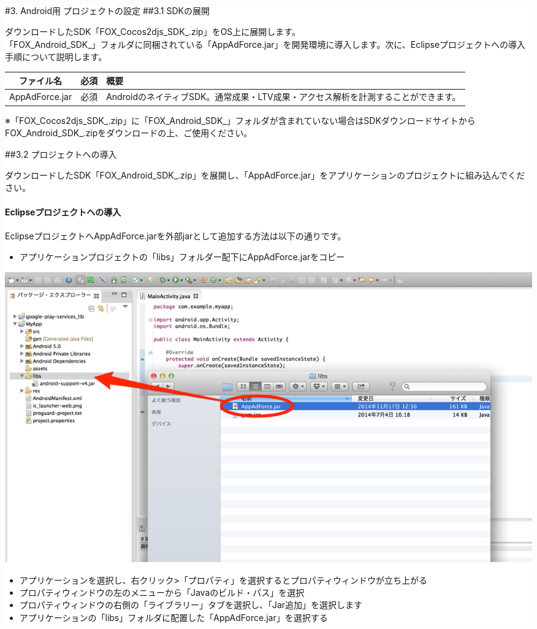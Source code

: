 


#3.	Android用 プロジェクトの設定
##3.1	SDKの展開

ダウンロードしたSDK「FOX_Cocos2djs_SDK_<version>.zip」をOS上に展開します。<br>
「FOX_Android_SDK_<version>」フォルダに同梱されている「AppAdForce.jar」を開発環境に導入します。次に、Eclipseプロジェクトへの導入手順について説明します。

|ファイル名|必須|概要|
|:------:|:------:|:------|
|AppAdForce.jar|必須|AndroidのネイティブSDK。通常成果・LTV成果・アクセス解析を計測することができます。|

※「FOX_Cocos2djs_SDK_<version>.zip」に「FOX_Android_SDK_<version>」フォルダが含まれていない場合はSDKダウンロードサイトからFOX_Android_SDK_<version>.zipをダウンロードの上、ご使用ください。

##3.2	プロジェクトへの導入

ダウンロードしたSDK「FOX_Android_SDK_<version>.zip」を展開し、「AppAdForce.jar」をアプリケーションのプロジェクトに組み込んでください。

#### Eclipseプロジェクトへの導入

EclipseプロジェクトへAppAdForce.jarを外部jarとして追加する方法は以下の通りです。

* アプリケーションプロジェクトの「libs」フォルダー配下にAppAdForce.jarをコピー


![integration01](./doc/integration/eclipse/ja/img01.png)


* アプリケーションを選択し、右クリック>「プロパティ」を選択するとプロパティウィンドウが立ち上がる
* プロパティウィンドウの左のメニューから「Javaのビルド・パス」を選択
* プロパティウィンドウの右側の「ライブラリー」タブを選択し、「Jar追加」を選択します
* アプリケーションの「libs」フォルダに配置した「AppAdForce.jar」を選択する
